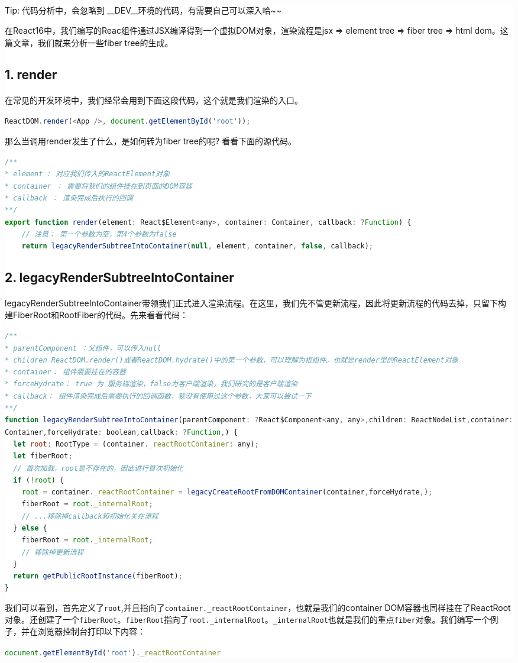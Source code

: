 Tip: 代码分析中，会忽略到 __DEV__环境的代码，有需要自己可以深入哈~~<br>

在React16中，我们编写的Reac组件通过JSX编译得到一个虚拟DOM对象，渲染流程是jsx => element tree => fiber tree => html dom。这篇文章，我们就来分析一些fiber tree的生成。
## 1. render
在常见的开发环境中，我们经常会用到下面这段代码，这个就是我们渲染的入口。
```javascript
ReactDOM.render(<App />, document.getElementById('root'));
```
那么当调用render发生了什么，是如何转为fiber tree的呢? 看看下面的源代码。
```javascript
/**
* element : 对应我们传入的ReactElement对象
* container ： 需要将我们的组件挂在到页面的DOM容器
* callback ： 渲染完成后执行的回调
**/
export function render(element: React$Element<any>, container: Container, callback: ?Function) {
    // 注意： 第一个参数为空，第4个参数为false
    return legacyRenderSubtreeIntoContainer(null, element, container, false, callback);
```

## 2. legacyRenderSubtreeIntoContainer
legacyRenderSubtreeIntoContainer带领我们正式进入渲染流程。在这里，我们先不管更新流程，因此将更新流程的代码去掉，只留下构建FiberRoot和RootFiber的代码。先来看看代码：
```javascript
/**
* parentComponent ：父组件，可以传入null
* children ReactDOM.render()或者ReactDOM.hydrate()中的第一个参数，可以理解为根组件。也就是render里的ReactElement对象
* container： 组件需要挂在的容器
* forceHydrate： true 为 服务端渲染，false为客户端渲染，我们研究的是客户端渲染
* callback： 组件渲染完成后需要执行的回调函数，我没有使用过这个参数，大家可以尝试一下
**/
function legacyRenderSubtreeIntoContainer(parentComponent: ?React$Component<any, any>,children: ReactNodeList,container: Container,forceHydrate: boolean,callback: ?Function,) {
  let root: RootType = (container._reactRootContainer: any);
  let fiberRoot;
  // 首次加载，root是不存在的，因此进行首次初始化
  if (!root) {
    root = container._reactRootContainer = legacyCreateRootFromDOMContainer(container,forceHydrate,);
    fiberRoot = root._internalRoot;
    // ...移除掉callback和初始化关在流程
  } else {
    fiberRoot = root._internalRoot;
    // 移除掉更新流程
  }
  return getPublicRootInstance(fiberRoot);
}
```
我们可以看到，首先定义了`root`,并且指向了`container._reactRootContainer`，也就是我们的container DOM容器也同样挂在了ReactRoot对象。还创建了一个`fiberRoot`。`fiberRoot`指向了`root._internalRoot`。`_internalRoot`也就是我们的重点`fiber`对象。我们编写一个例子，并在浏览器控制台打印以下内容：
```javascript
document.getElementById('root')._reactRootContainer
```